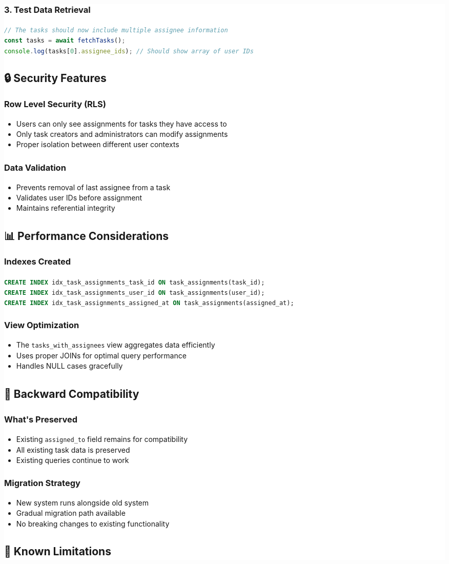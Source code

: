 ### **3. Test Data Retrieval**
```typescript
// The tasks should now include multiple assignee information
const tasks = await fetchTasks();
console.log(tasks[0].assignee_ids); // Should show array of user IDs
```

## 🔒 **Security Features**

### **Row Level Security (RLS)**
- Users can only see assignments for tasks they have access to
- Only task creators and administrators can modify assignments
- Proper isolation between different user contexts

### **Data Validation**
- Prevents removal of last assignee from a task
- Validates user IDs before assignment
- Maintains referential integrity

## 📊 **Performance Considerations**

### **Indexes Created**
```sql
CREATE INDEX idx_task_assignments_task_id ON task_assignments(task_id);
CREATE INDEX idx_task_assignments_user_id ON task_assignments(user_id);
CREATE INDEX idx_task_assignments_assigned_at ON task_assignments(assigned_at);
```

### **View Optimization**
- The `tasks_with_assignees` view aggregates data efficiently
- Uses proper JOINs for optimal query performance
- Handles NULL cases gracefully

## 🔄 **Backward Compatibility**

### **What's Preserved**
- Existing `assigned_to` field remains for compatibility
- All existing task data is preserved
- Existing queries continue to work

### **Migration Strategy**
- New system runs alongside old system
- Gradual migration path available
- No breaking changes to existing functionality

## 🚨 **Known Limitations**
